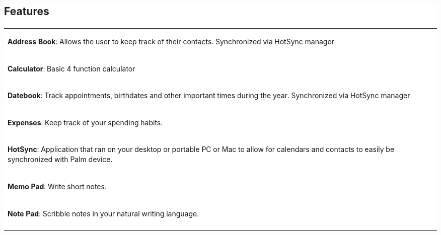 ## Features

<table>
<tr>
<td>

**Address Book**: Allows the user to keep track of their contacts.
Synchronized via HotSync manager

</td>
</tr>
<tr>
<td>

**Calculator**: Basic 4 function calculator

</td>
</tr>
<tr>
<td>

**Datebook**: Track appointments, birthdates and other important times
during the year. Synchronized via HotSync manager

</td>
</tr>
<tr>
<td>

**Expenses**: Keep track of your spending habits.

</td>
</tr>
<tr>
<td>

**HotSync**: Application that ran on your desktop or portable PC or Mac
to allow for calendars and contacts to easily be synchronized with Palm
device.

</td>
</tr>
<tr>
<td>

**Memo Pad**: Write short notes.

</td>
</tr>
<tr>
<td>

**Note Pad**: Scribble notes in your natural writing language.

</td>
</tr>
<tr>
<td>
